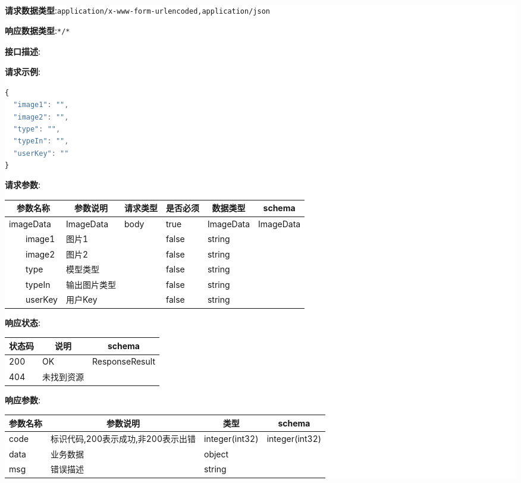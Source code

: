 **请求数据类型**:`application/x-www-form-urlencoded,application/json`


**响应数据类型**:`*/*`


**接口描述**:


**请求示例**:


```javascript
{
  "image1": "",
  "image2": "",
  "type": "",
  "typeIn": "",
  "userKey": ""
}
```


**请求参数**:


| 参数名称 | 参数说明 | 请求类型    | 是否必须 | 数据类型 | schema |
| -------- | -------- | ----- | -------- | -------- | ------ |
|imageData|ImageData|body|true|ImageData|ImageData|
|&emsp;&emsp;image1|图片1||false|string||
|&emsp;&emsp;image2|图片2||false|string||
|&emsp;&emsp;type|模型类型||false|string||
|&emsp;&emsp;typeIn|输出图片类型||false|string||
|&emsp;&emsp;userKey|用户Key||false|string||


**响应状态**:


| 状态码 | 说明 | schema |
| -------- | -------- | ----- | 
|200|OK|ResponseResult|
|404|未找到资源||


**响应参数**:


| 参数名称 | 参数说明 | 类型 | schema |
| -------- | -------- | ----- |----- | 
|code|标识代码,200表示成功,非200表示出错|integer(int32)|integer(int32)|
|data|业务数据|object||
|msg|错误描述|string||
